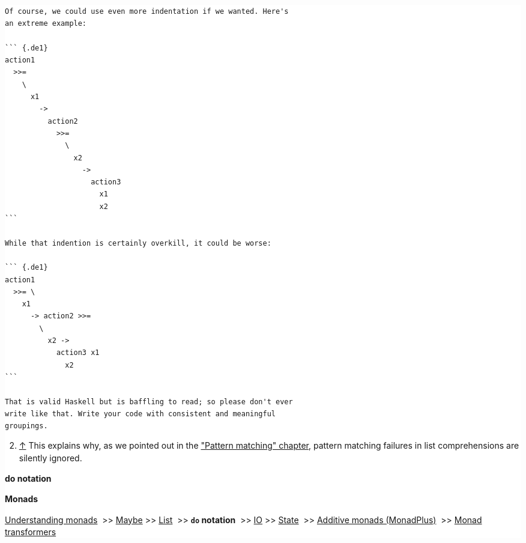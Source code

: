     Of course, we could use even more indentation if we wanted. Here's
    an extreme example:

    ``` {.de1}
    action1
      >>=
        \
          x1
            ->
              action2
                >>=
                  \
                    x2
                      ->
                        action3
                          x1
                          x2
    ```

    While that indention is certainly overkill, it could be worse:

    ``` {.de1}
    action1
      >>= \
        x1
          -> action2 >>=
            \
              x2 ->
                action3 x1
                  x2
    ```

    That is valid Haskell but is baffling to read; so please don't ever
    write like that. Write your code with consistent and meaningful
    groupings.

2.  [↑](#cite_ref-2) This explains why, as we pointed out in the
    ["Pattern matching"
    chapter](/wiki/Haskell/Pattern_matching#List_comprehensions "Haskell/Pattern matching"),
    pattern matching failures in list comprehensions are silently
    ignored.

**do notation**

**Monads**

[Understanding
monads](/wiki/Haskell/Understanding_monads "Haskell/Understanding monads")
 \>\> [Maybe](/wiki/Haskell/Understanding_monads/Maybe "Haskell/Understanding monads/Maybe") \>\> [List](/wiki/Haskell/Understanding_monads/List "Haskell/Understanding monads/List")
 \>\> **`do` notation**
 \>\> [IO](/wiki/Haskell/Understanding_monads/IO "Haskell/Understanding monads/IO") \>\> [State](/wiki/Haskell/Understanding_monads/State "Haskell/Understanding monads/State")
 \>\> [Additive monads
(MonadPlus)](/wiki/Haskell/MonadPlus "Haskell/MonadPlus")  \>\> [Monad
transformers](/wiki/Haskell/Monad_transformers "Haskell/Monad transformers")
